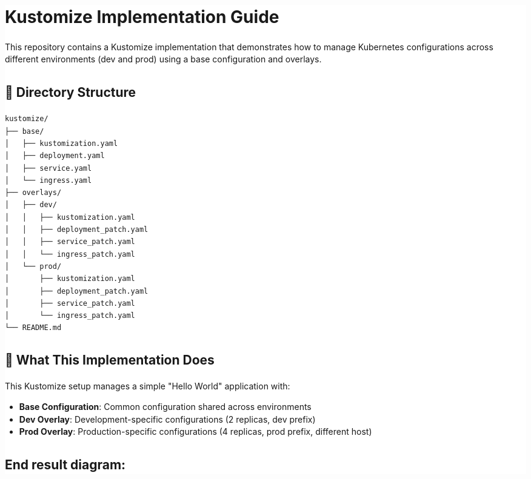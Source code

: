 # Kustomize Implementation Guide

This repository contains a Kustomize implementation that demonstrates how to manage Kubernetes configurations across different environments (dev and prod) using a base configuration and overlays.

## 📁 Directory Structure

```
kustomize/
├── base/
│   ├── kustomization.yaml
│   ├── deployment.yaml
│   ├── service.yaml
│   └── ingress.yaml
├── overlays/
│   ├── dev/
│   │   ├── kustomization.yaml
│   │   ├── deployment_patch.yaml
│   │   ├── service_patch.yaml
│   │   └── ingress_patch.yaml
│   └── prod/
│       ├── kustomization.yaml
│       ├── deployment_patch.yaml
│       ├── service_patch.yaml
│       └── ingress_patch.yaml
└── README.md
```

## 🎯 What This Implementation Does

This Kustomize setup manages a simple "Hello World" application with:
- **Base Configuration**: Common configuration shared across environments
- **Dev Overlay**: Development-specific configurations (2 replicas, dev prefix)
- **Prod Overlay**: Production-specific configurations (4 replicas, prod prefix, different host)

## End result diagram: